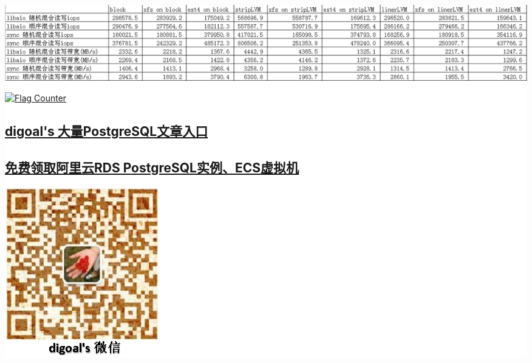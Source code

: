 ![读65%写35%混合excel](20160407_01_pic_003.png)  
  
  
<a rel="nofollow" href="http://info.flagcounter.com/h9V1"  ><img src="http://s03.flagcounter.com/count/h9V1/bg_FFFFFF/txt_000000/border_CCCCCC/columns_2/maxflags_12/viewers_0/labels_0/pageviews_0/flags_0/"  alt="Flag Counter"  border="0"  ></a>  
  
  
  
  
  
  
## [digoal's 大量PostgreSQL文章入口](https://github.com/digoal/blog/blob/master/README.md "22709685feb7cab07d30f30387f0a9ae")
  
  
## [免费领取阿里云RDS PostgreSQL实例、ECS虚拟机](https://free.aliyun.com/ "57258f76c37864c6e6d23383d05714ea")
  
  
![digoal's weixin](../pic/digoal_weixin.jpg "f7ad92eeba24523fd47a6e1a0e691b59")
  
